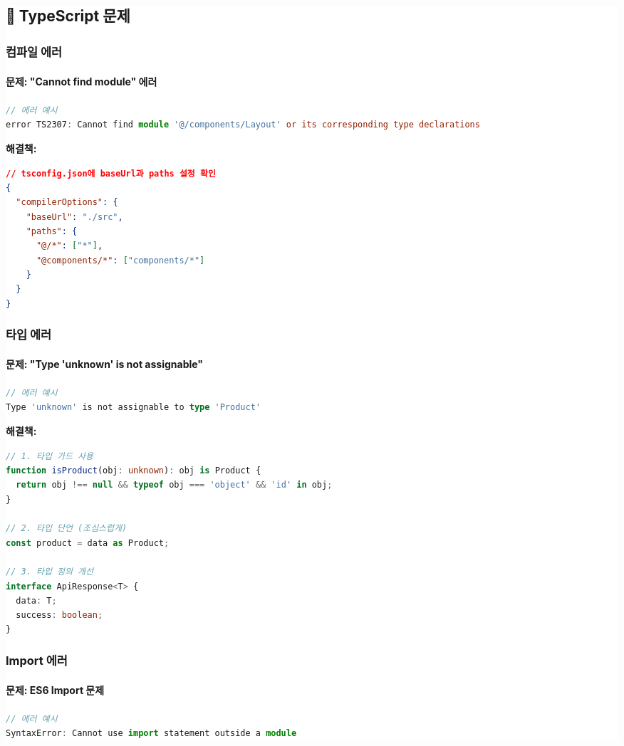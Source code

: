 
## 🔴 **TypeScript 문제**

### **컴파일 에러**

#### **문제**: "Cannot find module" 에러
```typescript
// 에러 예시
error TS2307: Cannot find module '@/components/Layout' or its corresponding type declarations
```

**해결책:**
```json
// tsconfig.json에 baseUrl과 paths 설정 확인
{
  "compilerOptions": {
    "baseUrl": "./src",
    "paths": {
      "@/*": ["*"],
      "@components/*": ["components/*"]
    }
  }
}
```

### **타입 에러**

#### **문제**: "Type 'unknown' is not assignable"
```typescript
// 에러 예시
Type 'unknown' is not assignable to type 'Product'
```

**해결책:**
```typescript
// 1. 타입 가드 사용
function isProduct(obj: unknown): obj is Product {
  return obj !== null && typeof obj === 'object' && 'id' in obj;
}

// 2. 타입 단언 (조심스럽게)
const product = data as Product;

// 3. 타입 정의 개선
interface ApiResponse<T> {
  data: T;
  success: boolean;
}
```

### **Import 에러**

#### **문제**: ES6 Import 문제
```typescript
// 에러 예시
SyntaxError: Cannot use import statement outside a module
```

